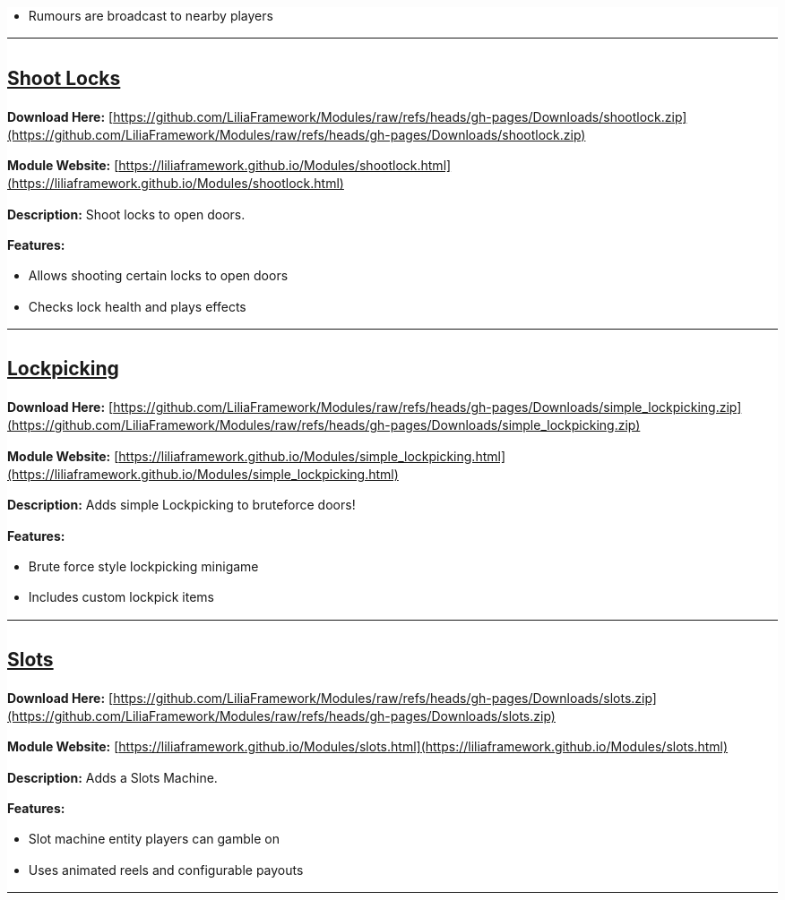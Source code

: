 - Rumours are broadcast to nearby players

---

## [Shoot Locks](https://github.com/LiliaFramework/Modules/raw/refs/heads/gh-pages/Downloads/shootlock.zip)

**Download Here:** [https://github.com/LiliaFramework/Modules/raw/refs/heads/gh-pages/Downloads/shootlock.zip](https://github.com/LiliaFramework/Modules/raw/refs/heads/gh-pages/Downloads/shootlock.zip)

**Module Website:** [https://liliaframework.github.io/Modules/shootlock.html](https://liliaframework.github.io/Modules/shootlock.html)

**Description:** Shoot locks to open doors.

**Features:**
- Allows shooting certain locks to open doors

- Checks lock health and plays effects

---

## [Lockpicking](https://github.com/LiliaFramework/Modules/raw/refs/heads/gh-pages/Downloads/simple_lockpicking.zip)

**Download Here:** [https://github.com/LiliaFramework/Modules/raw/refs/heads/gh-pages/Downloads/simple_lockpicking.zip](https://github.com/LiliaFramework/Modules/raw/refs/heads/gh-pages/Downloads/simple_lockpicking.zip)

**Module Website:** [https://liliaframework.github.io/Modules/simple_lockpicking.html](https://liliaframework.github.io/Modules/simple_lockpicking.html)

**Description:** Adds simple Lockpicking to bruteforce doors!

**Features:**
- Brute force style lockpicking minigame

- Includes custom lockpick items

---

## [Slots](https://github.com/LiliaFramework/Modules/raw/refs/heads/gh-pages/Downloads/slots.zip)

**Download Here:** [https://github.com/LiliaFramework/Modules/raw/refs/heads/gh-pages/Downloads/slots.zip](https://github.com/LiliaFramework/Modules/raw/refs/heads/gh-pages/Downloads/slots.zip)

**Module Website:** [https://liliaframework.github.io/Modules/slots.html](https://liliaframework.github.io/Modules/slots.html)

**Description:** Adds a Slots Machine.

**Features:**
- Slot machine entity players can gamble on

- Uses animated reels and configurable payouts

---
